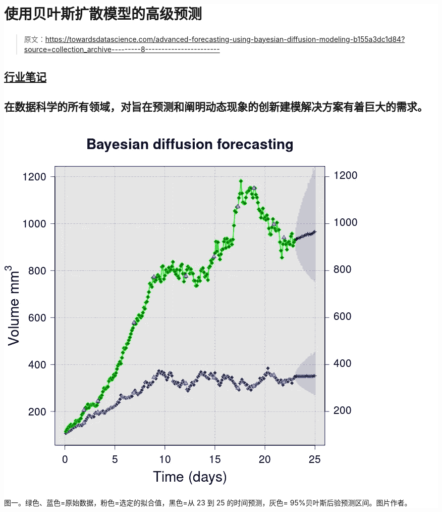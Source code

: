 # 使用贝叶斯扩散模型的高级预测

> 原文：<https://towardsdatascience.com/advanced-forecasting-using-bayesian-diffusion-modeling-b155a3dc1d84?source=collection_archive---------8----------------------->

## [行业笔记](https://towardsdatascience.com/tagged/notes-from-industry)

## **在数据科学的所有领域，对旨在预测和阐明动态现象的创新建模解决方案有着巨大的需求**。

![](img/3879b722be363dfb9df093f7dd9d36e5.png)

图一。绿色、蓝色=原始数据，粉色=选定的拟合值，黑色=从 23 到 25 的时间预测，灰色= 95%贝叶斯后验预测区间。图片作者。
